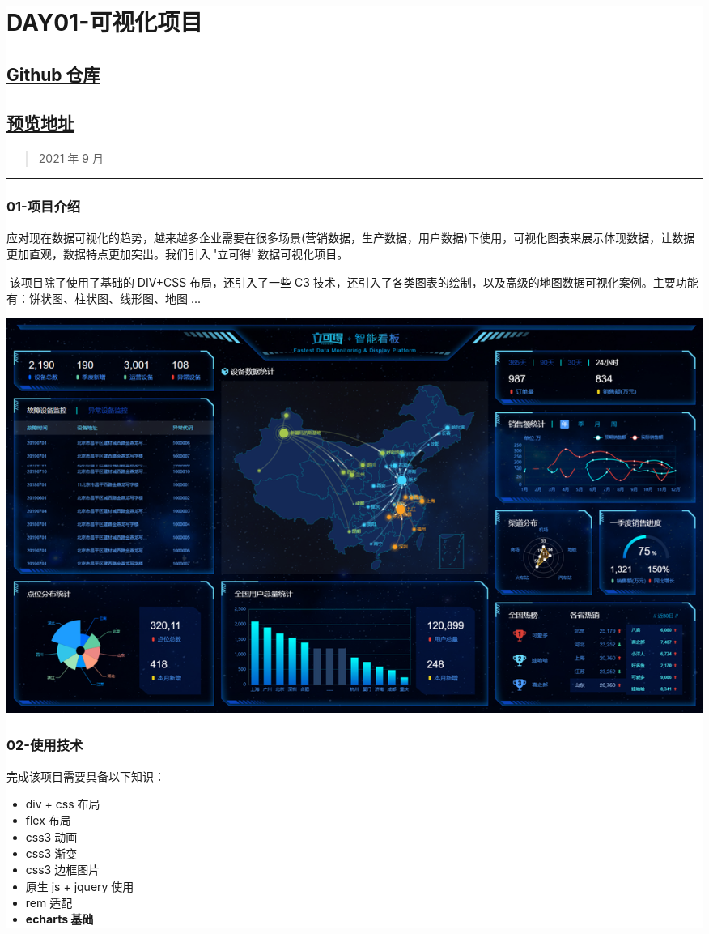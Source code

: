 # DAY01-可视化项目

## [Github 仓库](https://github.com/YlAwen/exercises-echarts)

## [预览地址](https://ylawen.github.io/前端/Project/数据可视化/index.html)

> 2021 年 9 月

---

### 01-项目介绍

​ 应对现在数据可视化的趋势，越来越多企业需要在很多场景(营销数据，生产数据，用户数据)下使用，可视化图表来展示体现数据，让数据更加直观，数据特点更加突出。我们引入 '立可得' 数据可视化项目。

​ 该项目除了使用了基础的 DIV+CSS 布局，还引入了一些 C3 技术，还引入了各类图表的绘制，以及高级的地图数据可视化案例。主要功能有：饼状图、柱状图、线形图、地图 ...

![1576208177581](docs/media/123.png)

### 02-使用技术

完成该项目需要具备以下知识：

- div + css 布局
- flex 布局
- css3 动画
- css3 渐变
- css3 边框图片
- 原生 js + jquery 使用
- rem 适配
- **echarts 基础**
